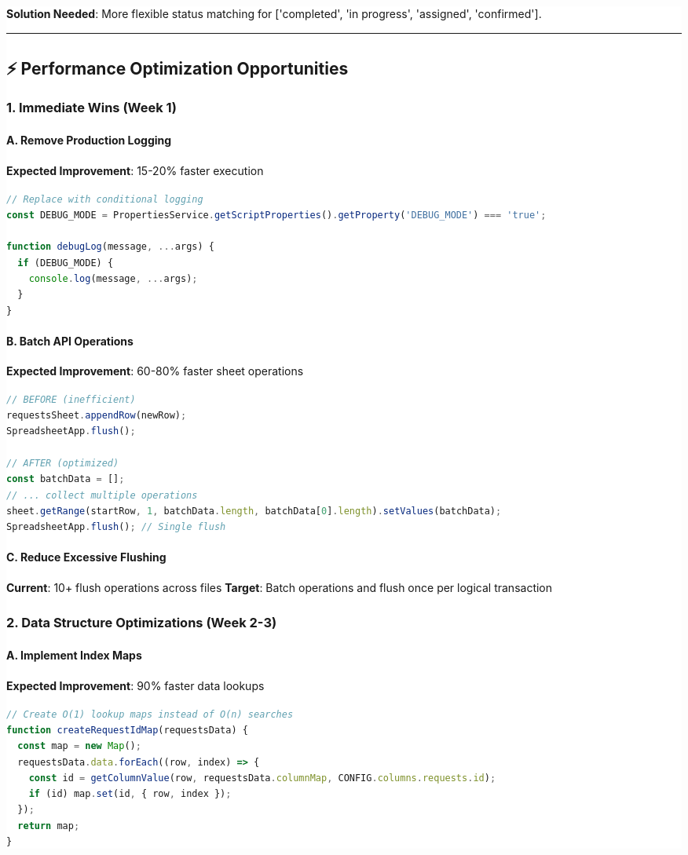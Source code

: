 **Solution Needed**: More flexible status matching for ['completed', 'in progress', 'assigned', 'confirmed'].

---

## ⚡ Performance Optimization Opportunities

### 1. Immediate Wins (Week 1)

#### A. Remove Production Logging
**Expected Improvement**: 15-20% faster execution
```javascript
// Replace with conditional logging
const DEBUG_MODE = PropertiesService.getScriptProperties().getProperty('DEBUG_MODE') === 'true';

function debugLog(message, ...args) {
  if (DEBUG_MODE) {
    console.log(message, ...args);
  }
}
```

#### B. Batch API Operations
**Expected Improvement**: 60-80% faster sheet operations
```javascript
// BEFORE (inefficient)
requestsSheet.appendRow(newRow);
SpreadsheetApp.flush();

// AFTER (optimized)
const batchData = [];
// ... collect multiple operations
sheet.getRange(startRow, 1, batchData.length, batchData[0].length).setValues(batchData);
SpreadsheetApp.flush(); // Single flush
```

#### C. Reduce Excessive Flushing
**Current**: 10+ flush operations across files
**Target**: Batch operations and flush once per logical transaction

### 2. Data Structure Optimizations (Week 2-3)

#### A. Implement Index Maps
**Expected Improvement**: 90% faster data lookups
```javascript
// Create O(1) lookup maps instead of O(n) searches
function createRequestIdMap(requestsData) {
  const map = new Map();
  requestsData.data.forEach((row, index) => {
    const id = getColumnValue(row, requestsData.columnMap, CONFIG.columns.requests.id);
    if (id) map.set(id, { row, index });
  });
  return map;
}
```
